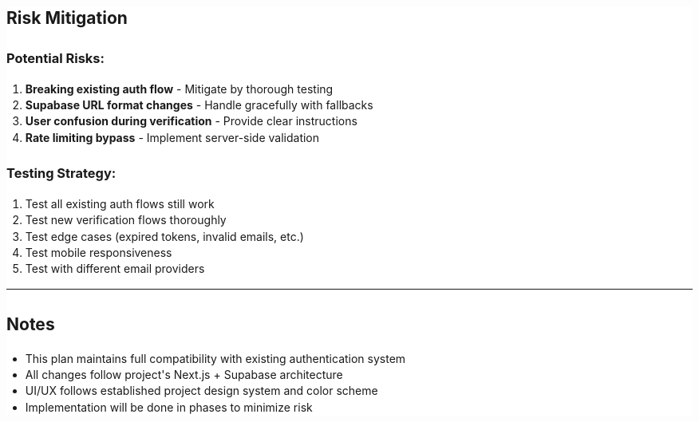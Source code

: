 ## Risk Mitigation

### Potential Risks:
1. **Breaking existing auth flow** - Mitigate by thorough testing
2. **Supabase URL format changes** - Handle gracefully with fallbacks
3. **User confusion during verification** - Provide clear instructions
4. **Rate limiting bypass** - Implement server-side validation

### Testing Strategy:
1. Test all existing auth flows still work
2. Test new verification flows thoroughly
3. Test edge cases (expired tokens, invalid emails, etc.)
4. Test mobile responsiveness
5. Test with different email providers

---

## Notes
- This plan maintains full compatibility with existing authentication system
- All changes follow project's Next.js + Supabase architecture
- UI/UX follows established project design system and color scheme
- Implementation will be done in phases to minimize risk